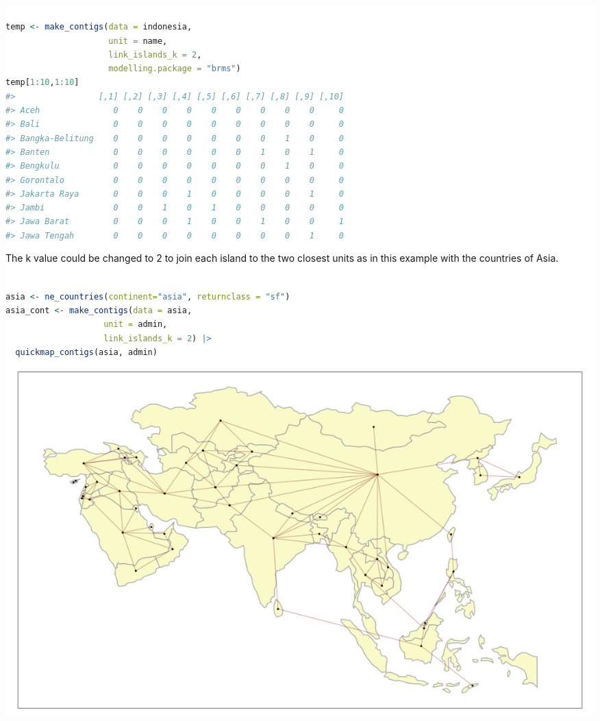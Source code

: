 ``` r

temp <- make_contigs(data = indonesia,
                     unit = name,
                     link_islands_k = 2,
                     modelling.package = "brms") 
temp[1:10,1:10]
#>                 [,1] [,2] [,3] [,4] [,5] [,6] [,7] [,8] [,9] [,10]
#> Aceh               0    0    0    0    0    0    0    0    0     0
#> Bali               0    0    0    0    0    0    0    0    0     0
#> Bangka-Belitung    0    0    0    0    0    0    0    1    0     0
#> Banten             0    0    0    0    0    0    1    0    1     0
#> Bengkulu           0    0    0    0    0    0    0    1    0     0
#> Gorontalo          0    0    0    0    0    0    0    0    0     0
#> Jakarta Raya       0    0    0    1    0    0    0    0    1     0
#> Jambi              0    0    1    0    1    0    0    0    0     0
#> Jawa Barat         0    0    0    1    0    0    1    0    0     1
#> Jawa Tengah        0    0    0    0    0    0    0    0    1     0
```

The k value could be changed to 2 to join each island to the two closest
units as in this example with the countries of Asia.

``` r

asia <- ne_countries(continent="asia", returnclass = "sf")
asia_cont <- make_contigs(data = asia,
                    unit = admin,
                    link_islands_k = 2) |> 
  quickmap_contigs(asia, admin)
```

<img src="man/figures/README-unnamed-chunk-7-1.png" width="100%" />
